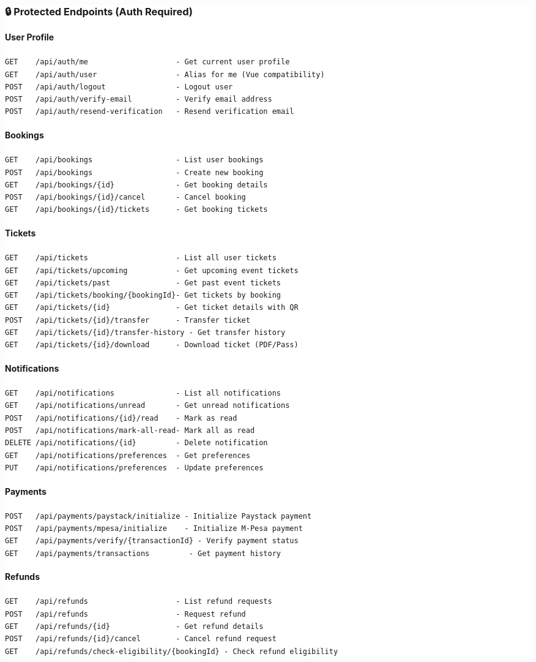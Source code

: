 ### 🔒 Protected Endpoints (Auth Required)

#### User Profile
```
GET    /api/auth/me                    - Get current user profile
GET    /api/auth/user                  - Alias for me (Vue compatibility)
POST   /api/auth/logout                - Logout user
POST   /api/auth/verify-email          - Verify email address
POST   /api/auth/resend-verification   - Resend verification email
```

#### Bookings
```
GET    /api/bookings                   - List user bookings
POST   /api/bookings                   - Create new booking
GET    /api/bookings/{id}              - Get booking details
POST   /api/bookings/{id}/cancel       - Cancel booking
GET    /api/bookings/{id}/tickets      - Get booking tickets
```

#### Tickets
```
GET    /api/tickets                    - List all user tickets
GET    /api/tickets/upcoming           - Get upcoming event tickets
GET    /api/tickets/past               - Get past event tickets
GET    /api/tickets/booking/{bookingId}- Get tickets by booking
GET    /api/tickets/{id}               - Get ticket details with QR
POST   /api/tickets/{id}/transfer      - Transfer ticket
GET    /api/tickets/{id}/transfer-history - Get transfer history
GET    /api/tickets/{id}/download      - Download ticket (PDF/Pass)
```

#### Notifications
```
GET    /api/notifications              - List all notifications
GET    /api/notifications/unread       - Get unread notifications
POST   /api/notifications/{id}/read    - Mark as read
POST   /api/notifications/mark-all-read- Mark all as read
DELETE /api/notifications/{id}         - Delete notification
GET    /api/notifications/preferences  - Get preferences
PUT    /api/notifications/preferences  - Update preferences
```

#### Payments
```
POST   /api/payments/paystack/initialize - Initialize Paystack payment
POST   /api/payments/mpesa/initialize    - Initialize M-Pesa payment
GET    /api/payments/verify/{transactionId} - Verify payment status
GET    /api/payments/transactions         - Get payment history
```

#### Refunds
```
GET    /api/refunds                    - List refund requests
POST   /api/refunds                    - Request refund
GET    /api/refunds/{id}               - Get refund details
POST   /api/refunds/{id}/cancel        - Cancel refund request
GET    /api/refunds/check-eligibility/{bookingId} - Check refund eligibility
```
